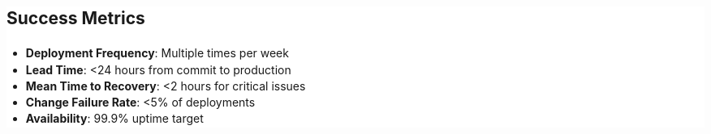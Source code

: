 ## Success Metrics
- **Deployment Frequency**: Multiple times per week
- **Lead Time**: <24 hours from commit to production
- **Mean Time to Recovery**: <2 hours for critical issues
- **Change Failure Rate**: <5% of deployments
- **Availability**: 99.9% uptime target
``` 